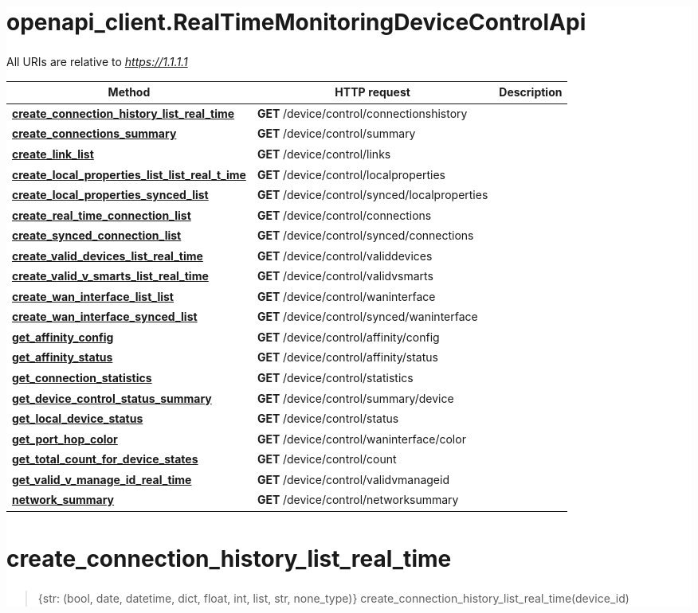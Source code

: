 # openapi_client.RealTimeMonitoringDeviceControlApi

All URIs are relative to *https://1.1.1.1*

Method | HTTP request | Description
------------- | ------------- | -------------
[**create_connection_history_list_real_time**](RealTimeMonitoringDeviceControlApi.md#create_connection_history_list_real_time) | **GET** /device/control/connectionshistory | 
[**create_connections_summary**](RealTimeMonitoringDeviceControlApi.md#create_connections_summary) | **GET** /device/control/summary | 
[**create_link_list**](RealTimeMonitoringDeviceControlApi.md#create_link_list) | **GET** /device/control/links | 
[**create_local_properties_list_list_real_t_ime**](RealTimeMonitoringDeviceControlApi.md#create_local_properties_list_list_real_t_ime) | **GET** /device/control/localproperties | 
[**create_local_properties_synced_list**](RealTimeMonitoringDeviceControlApi.md#create_local_properties_synced_list) | **GET** /device/control/synced/localproperties | 
[**create_real_time_connection_list**](RealTimeMonitoringDeviceControlApi.md#create_real_time_connection_list) | **GET** /device/control/connections | 
[**create_synced_connection_list**](RealTimeMonitoringDeviceControlApi.md#create_synced_connection_list) | **GET** /device/control/synced/connections | 
[**create_valid_devices_list_real_time**](RealTimeMonitoringDeviceControlApi.md#create_valid_devices_list_real_time) | **GET** /device/control/validdevices | 
[**create_valid_v_smarts_list_real_time**](RealTimeMonitoringDeviceControlApi.md#create_valid_v_smarts_list_real_time) | **GET** /device/control/validvsmarts | 
[**create_wan_interface_list_list**](RealTimeMonitoringDeviceControlApi.md#create_wan_interface_list_list) | **GET** /device/control/waninterface | 
[**create_wan_interface_synced_list**](RealTimeMonitoringDeviceControlApi.md#create_wan_interface_synced_list) | **GET** /device/control/synced/waninterface | 
[**get_affinity_config**](RealTimeMonitoringDeviceControlApi.md#get_affinity_config) | **GET** /device/control/affinity/config | 
[**get_affinity_status**](RealTimeMonitoringDeviceControlApi.md#get_affinity_status) | **GET** /device/control/affinity/status | 
[**get_connection_statistics**](RealTimeMonitoringDeviceControlApi.md#get_connection_statistics) | **GET** /device/control/statistics | 
[**get_device_control_status_summary**](RealTimeMonitoringDeviceControlApi.md#get_device_control_status_summary) | **GET** /device/control/summary/device | 
[**get_local_device_status**](RealTimeMonitoringDeviceControlApi.md#get_local_device_status) | **GET** /device/control/status | 
[**get_port_hop_color**](RealTimeMonitoringDeviceControlApi.md#get_port_hop_color) | **GET** /device/control/waninterface/color | 
[**get_total_count_for_device_states**](RealTimeMonitoringDeviceControlApi.md#get_total_count_for_device_states) | **GET** /device/control/count | 
[**get_valid_v_manage_id_real_time**](RealTimeMonitoringDeviceControlApi.md#get_valid_v_manage_id_real_time) | **GET** /device/control/validvmanageid | 
[**network_summary**](RealTimeMonitoringDeviceControlApi.md#network_summary) | **GET** /device/control/networksummary | 


# **create_connection_history_list_real_time**
> {str: (bool, date, datetime, dict, float, int, list, str, none_type)} create_connection_history_list_real_time(device_id)
